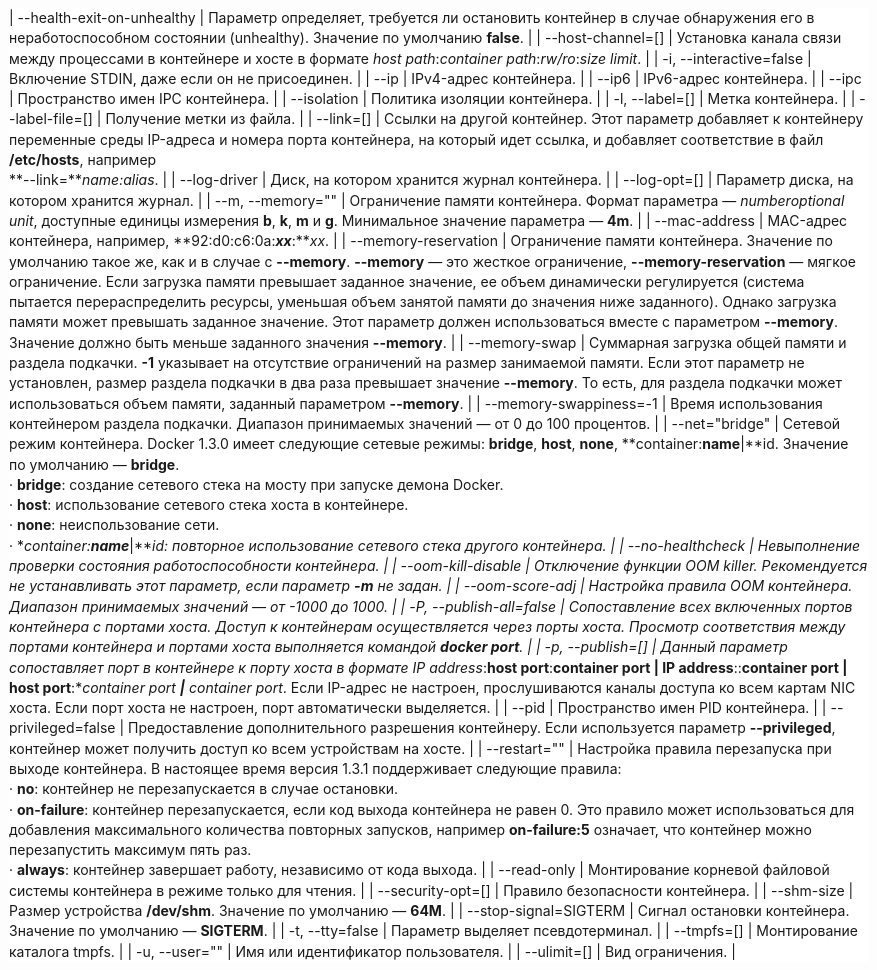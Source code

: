 | --health-exit-on-unhealthy | Параметр определяет, требуется ли остановить контейнер в случае обнаружения его в неработоспособном состоянии (unhealthy). Значение по умолчанию **false**. |
| --host-channel=[]          | Установка канала связи между процессами в контейнере и хосте в формате *host path*:*container path*:*rw/ro*:*size limit*. |
| -i, --interactive=false    | Включение STDIN, даже если он не присоединен.                |
| --ip                       | IPv4-адрес контейнера.                                       |
| --ip6                      | IPv6-адрес контейнера.                                       |
| --ipc                      | Пространство имен IPC контейнера.                            |
| --isolation                | Политика изоляции контейнера.                                |
| -l, --label=[]             | Метка контейнера.                                            |
| --label-file=[]            | Получение метки из файла.                                    |
| --link=[]                  | Ссылки на другой контейнер. Этот параметр добавляет к контейнеру переменные среды IP-адреса и номера порта контейнера, на который идет ссылка, и добавляет соответствие в файл **/etc/hosts**, например <br />**--link=***name:alias*. |
| --log-driver               | Диск, на котором хранится журнал контейнера.                 |
| --log-opt=[]               | Параметр диска, на котором хранится журнал.                  |
| --m, --memory=""           | Ограничение памяти контейнера. Формат параметра — *numberoptional unit*, доступные единицы измерения **b**, **k**, **m** и **g**. Минимальное значение параметра — **4m**. |
| --mac-address              | MAC-адрес контейнера, например, **92:d0:c6:0a:***xx***:***xx*. |
| --memory-reservation       | Ограничение памяти контейнера. Значение по умолчанию такое же, как и в случае с **--memory**. **--memory** — это жесткое ограничение, **--memory-reservation** — мягкое ограничение. Если загрузка памяти превышает заданное значение, ее объем динамически регулируется (система пытается перераспределить ресурсы, уменьшая объем занятой памяти до значения ниже заданного). Однако загрузка памяти может превышать заданное значение. Этот параметр должен использоваться вместе с параметром **--memory**. Значение должно быть меньше заданного значения **--memory**. |
| --memory-swap              | Суммарная загрузка общей памяти и раздела подкачки. **-1** указывает на отсутствие ограничений на размер занимаемой памяти. Если этот параметр не установлен, размер раздела подкачки в два раза превышает значение **--memory**. То есть, для раздела подкачки может использоваться объем памяти, заданный параметром **--memory**. |
| --memory-swappiness=-1     | Время использования контейнером раздела подкачки. Диапазон принимаемых значений — от 0 до 100 процентов. |
| --net="bridge"             | Сетевой режим контейнера. Docker 1.3.0 имеет следующие сетевые режимы: **bridge**, **host**, **none**, **container:**name**\|**id. Значение по умолчанию — **bridge**. <br /> ·      **bridge**: создание сетевого стека на мосту при запуске демона Docker. <br /> ·      **host**: использование сетевого стека хоста в контейнере.  <br />·      **none**: неиспользование сети. <br /> ·      **container:**name***\|***id: повторное использование сетевого стека другого контейнера. |
| --no-healthcheck           | Невыполнение проверки состояния работоспособности контейнера. |
| --oom-kill-disable         | Отключение функции OOM killer. Рекомендуется не устанавливать этот параметр, если параметр **-m** не задан. |
| --oom-score-adj            | Настройка правила OOM контейнера. Диапазон принимаемых значений — от -1000 до 1000. |
| -P, --publish-all=false    | Сопоставление всех включенных портов контейнера с портами хоста. Доступ к контейнерам осуществляется через порты хоста. Просмотр соответствия между портами контейнера и портами хоста выполняется командой **docker port**. |
| -p, --publish=[]           | Данный параметр сопоставляет порт в контейнере к порту хоста в формате *IP address**:**host port**:**container port **\|** IP address**::**container port **\|** host port**:**container port **\|** container port*. Если IP-адрес не настроен, прослушиваются каналы доступа ко всем картам NIC хоста. Если порт хоста не настроен, порт автоматически выделяется. |
| --pid                      | Пространство имен PID контейнера.                            |
| --privileged=false         | Предоставление дополнительного разрешения контейнеру. Если используется параметр **--privileged**, контейнер может получить доступ ко всем устройствам на хосте. |
| --restart=""               | Настройка правила перезапуска при выходе контейнера. В настоящее время версия 1.3.1 поддерживает следующие правила: <br /> ·  **no**: контейнер не перезапускается в случае остановки.<br /> ·  **on-failure**: контейнер перезапускается, если код выхода контейнера не равен 0. Это правило может использоваться для добавления максимального количества повторных запусков, например **on-failure:5** означает, что контейнер можно перезапустить максимум пять раз.<br />  · **always**: контейнер завершает работу, независимо от кода выхода. |
| --read-only                | Монтирование корневой файловой системы контейнера в режиме только для чтения. |
| --security-opt=[]          | Правило безопасности контейнера.                             |
| --shm-size                 | Размер устройства **/dev/shm**. Значение по умолчанию — **64M**. |
| --stop-signal=SIGTERM      | Сигнал остановки контейнера. Значение по умолчанию — **SIGTERM**. |
| -t, --tty=false            | Параметр выделяет псевдотерминал.                            |
| --tmpfs=[]                 | Монтирование каталога tmpfs.                                 |
| -u, --user=""              | Имя или идентификатор пользователя.                          |
| --ulimit=[]                | Вид ограничения.                                             |